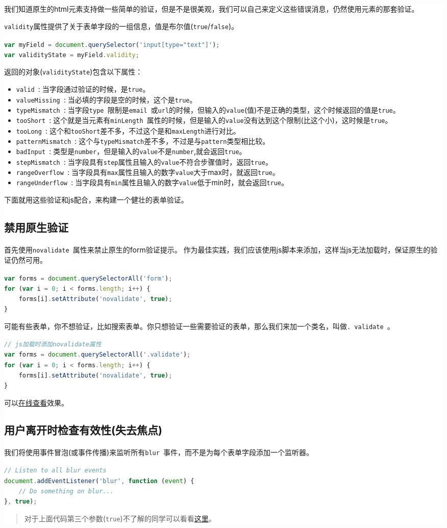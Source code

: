 我们知道原生的html元素支持做一些简单的验证，但是不是很美观，我们可以自己来定义这些错误消息，仍然使用元素的那套验证。

`validity`属性提供了关于表单字段的一组信息，值是布尔值(`true`/`false`)。
```js
var myField = document.querySelector('input[type="text"]');
var validityState = myField.validity;
```
返回的对象(`validityState`)包含以下属性：
- `valid `: 当字段通过验证的时候，是`true`。
- `valueMissing `: 当必填的字段是空的时候，这个是`true`。
- `typeMismatch `: 当字段`type `限制是`email `或`url`的时候，但输入的`value`(值)不是正确的类型，这个时候返回的值是`true`。
- `tooShort `: 这个就是当元素有`minLength `属性的时候，但是输入的`value`没有达到这个限制(比这个小)，这时候是`true`。
- `tooLong `: 这个和`tooShort`差不多，不过这个是和`maxLength`进行对比。
- `patternMismatch `: 这个与`typeMismatch`差不多，不过是与`pattern`类型相比较。
- `badInput `: 类型是`number`，但是输入的`value`不是`number`,就会返回`true`。
- `stepMismatch `: 当字段具有`step`属性且输入的`value`不符合步骤值时，返回`true`。
- `rangeOverflow `: 当字段具有`max`属性且输入的数字`value`大于max时，就返回`true`。
- `rangeUnderflow `: 当字段具有`min`属性且输入的数字`value`低于min时，就会返回`true`。

下面就用这些验证和js配合，来构建一个健壮的表单验证。


## 禁用原生验证
首先使用`novalidate `属性来禁止原生的form验证提示。
作为最佳实践，我们应该使用js脚本来添加，这样当js无法加载时，保证原生的验证仍然可用。
```js
var forms = document.querySelectorAll('form');
for (var i = 0; i < forms.length; i++) {
    forms[i].setAttribute('novalidate', true);
}
```
可能有些表单，你不想验证，比如搜索表单。你只想验证一些需要验证的表单，那么我们来加一个类名，叫做`. validate `。
```js
// js加载时添加novalidate属性
var forms = document.querySelectorAll('.validate');
for (var i = 0; i < forms.length; i++) {
    forms[i].setAttribute('novalidate', true);
}
```
可以[在线查看](https://codepen.io/cferdinandi/embed/yXYNNM?height=501&theme-id=1&slug-hash=yXYNNM&default-tab=result%2Cjs&user=cferdinandi&embed-version=2&pen-title=Form%20Validation%3A%20Add%20%60novalidate%60%20programatically&name=cp_embed_1)效果。

## 用户离开时检查有效性(失去焦点)
我们将使用事件冒泡(或事件传播)来监听所有`blur `事件，而不是为每个表单字段添加一个监听器。
```js
// Listen to all blur events
document.addEventListener('blur', function (event) {
    // Do something on blur...
}, true);
```
> 对于上面代码第三个参数(`true`)不了解的同学可以看看[这里](https://github.com/xiaohesong/TIL/blob/master/front-end/javascript/events/%E4%BA%8B%E4%BB%B6%E5%86%92%E6%B3%A1%E5%92%8C%E6%8D%95%E8%8E%B7.md#%E4%BA%8B%E4%BB%B6%E6%8D%95%E8%8E%B7)。
